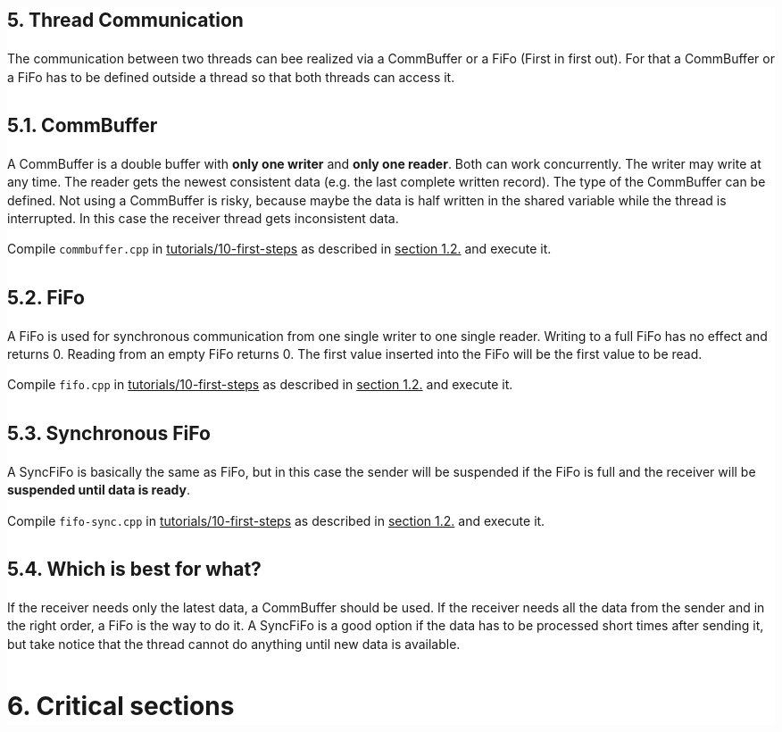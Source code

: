 ## 5. Thread Communication

The communication between two threads can bee realized via a CommBuffer or a FiFo (First in first out). For that a
CommBuffer or a FiFo has to be defined outside a thread so that both threads can access it.

## 5.1. CommBuffer

A CommBuffer is a double buffer with **only one writer** and **only one reader**. Both can work concurrently. The writer
may write at any time. The reader gets the newest consistent data (e.g. the last complete written record). The type of
the CommBuffer can be defined. Not using a CommBuffer is risky, because maybe the data is half written in the shared
variable while the thread is interrupted. In this case the receiver thread gets inconsistent data.

Compile `commbuffer.cpp` in [tutorials/10-first-steps](../10-first-steps) as described
in [section 1.2.](#12-steps-to-compile-and-execute-a-rodos-program) and execute it.

## 5.2. FiFo

A FiFo is used for synchronous communication from one single writer to one single reader. Writing to a full FiFo has no
effect and returns 0. Reading from an empty FiFo returns 0. The first value inserted into the FiFo will be the first
value to be read.

Compile `fifo.cpp` in [tutorials/10-first-steps](../10-first-steps) as described
in [section 1.2.](#12-steps-to-compile-and-execute-a-rodos-program) and execute it.

## 5.3. Synchronous FiFo

A SyncFiFo is basically the same as FiFo, but in this case the sender will be suspended if the FiFo is full and the
receiver will be **suspended until data is ready**.

Compile `fifo-sync.cpp` in [tutorials/10-first-steps](../10-first-steps) as described
in [section 1.2.](#12-steps-to-compile-and-execute-a-rodos-program) and execute it.

## 5.4. Which is best for what?

If the receiver needs only the latest data, a CommBuffer should be used. If the receiver needs all the data from the
sender and in the right order, a FiFo is the way to do it. A SyncFiFo is a good option if the data has to be processed
short times after sending it, but take notice that the thread cannot do anything until new data is available.

# 6. Critical sections
